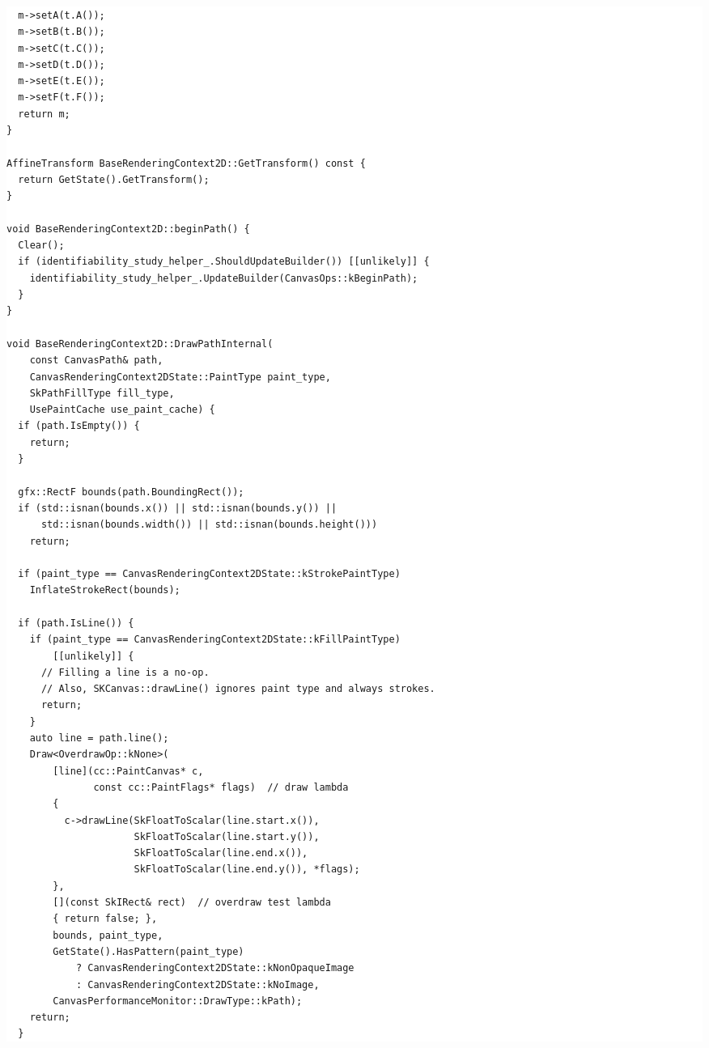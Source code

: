 ```
  m->setA(t.A());
  m->setB(t.B());
  m->setC(t.C());
  m->setD(t.D());
  m->setE(t.E());
  m->setF(t.F());
  return m;
}

AffineTransform BaseRenderingContext2D::GetTransform() const {
  return GetState().GetTransform();
}

void BaseRenderingContext2D::beginPath() {
  Clear();
  if (identifiability_study_helper_.ShouldUpdateBuilder()) [[unlikely]] {
    identifiability_study_helper_.UpdateBuilder(CanvasOps::kBeginPath);
  }
}

void BaseRenderingContext2D::DrawPathInternal(
    const CanvasPath& path,
    CanvasRenderingContext2DState::PaintType paint_type,
    SkPathFillType fill_type,
    UsePaintCache use_paint_cache) {
  if (path.IsEmpty()) {
    return;
  }

  gfx::RectF bounds(path.BoundingRect());
  if (std::isnan(bounds.x()) || std::isnan(bounds.y()) ||
      std::isnan(bounds.width()) || std::isnan(bounds.height()))
    return;

  if (paint_type == CanvasRenderingContext2DState::kStrokePaintType)
    InflateStrokeRect(bounds);

  if (path.IsLine()) {
    if (paint_type == CanvasRenderingContext2DState::kFillPaintType)
        [[unlikely]] {
      // Filling a line is a no-op.
      // Also, SKCanvas::drawLine() ignores paint type and always strokes.
      return;
    }
    auto line = path.line();
    Draw<OverdrawOp::kNone>(
        [line](cc::PaintCanvas* c,
               const cc::PaintFlags* flags)  // draw lambda
        {
          c->drawLine(SkFloatToScalar(line.start.x()),
                      SkFloatToScalar(line.start.y()),
                      SkFloatToScalar(line.end.x()),
                      SkFloatToScalar(line.end.y()), *flags);
        },
        [](const SkIRect& rect)  // overdraw test lambda
        { return false; },
        bounds, paint_type,
        GetState().HasPattern(paint_type)
            ? CanvasRenderingContext2DState::kNonOpaqueImage
            : CanvasRenderingContext2DState::kNoImage,
        CanvasPerformanceMonitor::DrawType::kPath);
    return;
  }
```